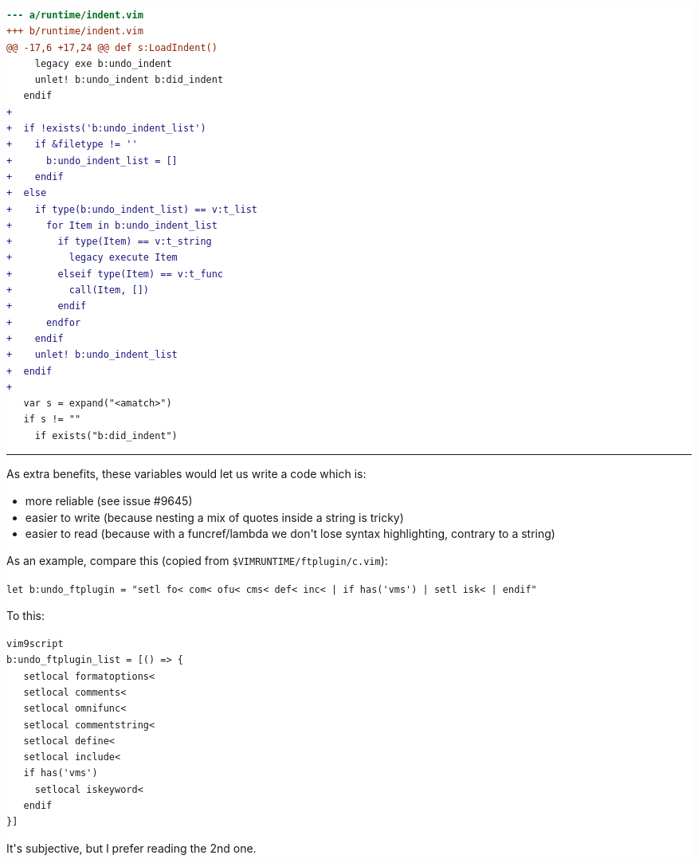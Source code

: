 ```diff
--- a/runtime/indent.vim
+++ b/runtime/indent.vim
@@ -17,6 +17,24 @@ def s:LoadIndent()
     legacy exe b:undo_indent
     unlet! b:undo_indent b:did_indent
   endif
+
+  if !exists('b:undo_indent_list')
+    if &filetype != ''
+      b:undo_indent_list = []
+    endif
+  else
+    if type(b:undo_indent_list) == v:t_list
+      for Item in b:undo_indent_list
+        if type(Item) == v:t_string
+          legacy execute Item
+        elseif type(Item) == v:t_func
+          call(Item, [])
+        endif
+      endfor
+    endif
+    unlet! b:undo_indent_list
+  endif
+
   var s = expand("<amatch>")
   if s != ""
     if exists("b:did_indent")
```
---

As extra benefits, these variables would let us write a code which is:

   - more reliable (see issue #9645)
   - easier to write (because nesting a mix of quotes inside a string is tricky)
   - easier to read (because with a funcref/lambda we don't lose syntax highlighting, contrary to a string)

As an example, compare this (copied from `$VIMRUNTIME/ftplugin/c.vim`):
```vim
let b:undo_ftplugin = "setl fo< com< ofu< cms< def< inc< | if has('vms') | setl isk< | endif"
```
To this:
```vim
vim9script
b:undo_ftplugin_list = [() => {
   setlocal formatoptions<
   setlocal comments<
   setlocal omnifunc<
   setlocal commentstring<
   setlocal define<
   setlocal include<
   if has('vms')
     setlocal iskeyword<
   endif
}]
```
It's subjective, but I prefer reading the 2nd one.
